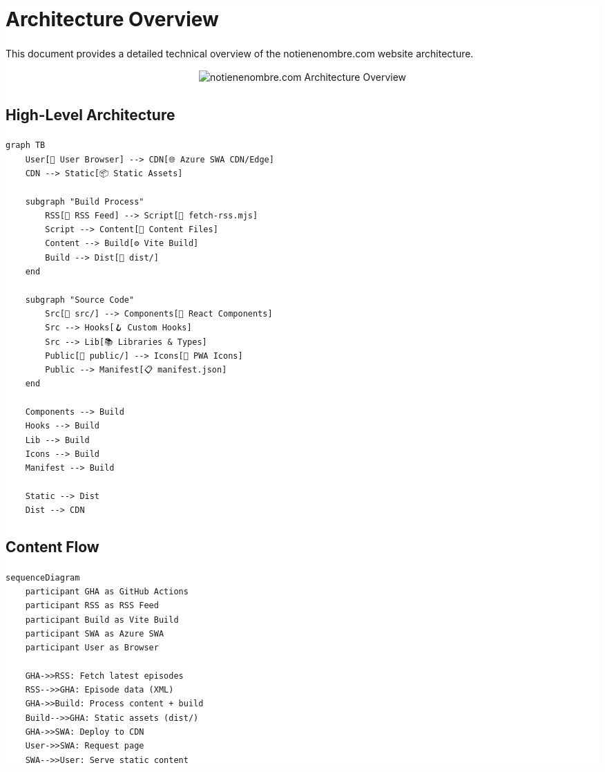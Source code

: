 # Architecture Overview

This document provides a detailed technical overview of the notienenombre.com website architecture.

<div align="center">
  <img src="architecture-overview.svg" alt="notienenombre.com Architecture Overview" width="600" />
</div>

## High-Level Architecture

```mermaid
graph TB
    User[👤 User Browser] --> CDN[🌐 Azure SWA CDN/Edge]
    CDN --> Static[📦 Static Assets]
    
    subgraph "Build Process"
        RSS[📡 RSS Feed] --> Script[🔄 fetch-rss.mjs]
        Script --> Content[📄 Content Files]
        Content --> Build[⚙️ Vite Build]
        Build --> Dist[📁 dist/]
    end
    
    subgraph "Source Code"
        Src[📂 src/] --> Components[🧩 React Components]
        Src --> Hooks[🪝 Custom Hooks]
        Src --> Lib[📚 Libraries & Types]
        Public[📂 public/] --> Icons[🎨 PWA Icons]
        Public --> Manifest[📋 manifest.json]
    end
    
    Components --> Build
    Hooks --> Build
    Lib --> Build
    Icons --> Build
    Manifest --> Build
    
    Static --> Dist
    Dist --> CDN
```

## Content Flow

```mermaid
sequenceDiagram
    participant GHA as GitHub Actions
    participant RSS as RSS Feed
    participant Build as Vite Build
    participant SWA as Azure SWA
    participant User as Browser
    
    GHA->>RSS: Fetch latest episodes
    RSS-->>GHA: Episode data (XML)
    GHA->>Build: Process content + build
    Build-->>GHA: Static assets (dist/)
    GHA->>SWA: Deploy to CDN
    User->>SWA: Request page
    SWA-->>User: Serve static content
```
